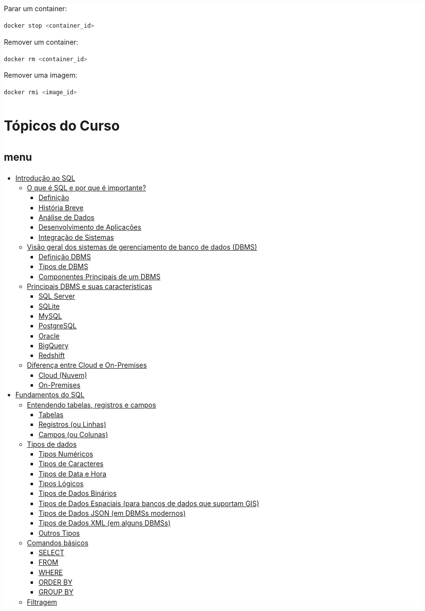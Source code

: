 Parar um container:
```bash
docker stop <container_id>
```

Remover um container:
```bash
docker rm <container_id>
```

Remover uma imagem:
```bash
docker rmi <image_id>
```
# Tópicos do Curso

## menu
- [Introdução ao SQL](#introdução-ao-sql)
    - [O que é SQL e por que é importante?](#o-que-é-sql-e-por-que-é-importante)
        - [Definição](#definição)
        - [História Breve](#história-breve)
        - [Análise de Dados](#análise-de-dados)
        - [Desenvolvimento de Aplicações](#desenvolvimento-de-aplicações)
        - [Integração de Sistemas](#integração-de-sistemas)
    - [Visão geral dos sistemas de gerenciamento de banco de dados (DBMS)](#visão-geral-dos-sistemas-de-gerenciamento-de-banco-de-dados-dbms)
        - [Definição DBMS](#definição-dbms)
        - [Tipos de DBMS](#tipos-de-dbms)
        - [Componentes Principais de um DBMS](#componentes-principais-de-um-dbms)
    - [Principais DBMS e suas características](#principais-dbms-e-suas-características)
        - [SQL Server](#sql-server)
        - [SQLite](#sqlite)
        - [MySQL](#mysql)
        - [PostgreSQL](#postgresql)
        - [Oracle](#oracle)
        - [BigQuery](#bigquery)
        - [Redshift](#redshift)
    - [Diferença entre Cloud e On-Premises](#diferença-entre-cloud-e-on-premises)
        - [Cloud (Nuvem)](#cloud-nuvem)
        - [On-Premises](#on-premises)
- [Fundamentos do SQL](#fundamentos-do-sql)
    - [Entendendo tabelas, registros e campos](#entendendo-tabelas-registros-e-campos)
        - [Tabelas](#tabelas)
        - [Registros (ou Linhas)](#registros-ou-linhas)
        - [Campos (ou Colunas)](#campos-ou-colunas)
    - [Tipos de dados](#tipos-de-dados)
        - [Tipos Numéricos](#tipos-numéricos)
        - [Tipos de Caracteres](#tipos-de-caracteres)
        - [Tipos de Data e Hora](#tipos-de-data-e-hora)
        - [Tipos Lógicos](#tipos-lógicos)
        - [Tipos de Dados Binários](#tipos-de-dados-binários)
        - [Tipos de Dados Espaciais (para bancos de dados que suportam GIS)](#tipos-de-dados-espaciais-para-bancos-de-dados-que-suportam-gis)
        - [Tipos de Dados JSON (em DBMSs modernos)](#tipos-de-dados-json-em-dbmss-modernos)
        - [Tipos de Dados XML (em alguns DBMSs)](#tipos-de-dados-xml-em-alguns-dbmss)
        - [Outros Tipos](#outros-tipos)
    - [Comandos básicos](#comandos-básicos)
        - [SELECT](#select)
        - [FROM](#from)
        - [WHERE](#where)
        - [ORDER BY](#order-by)
        - [GROUP BY](#group-by)
    - [Filtragem](#filtragem)